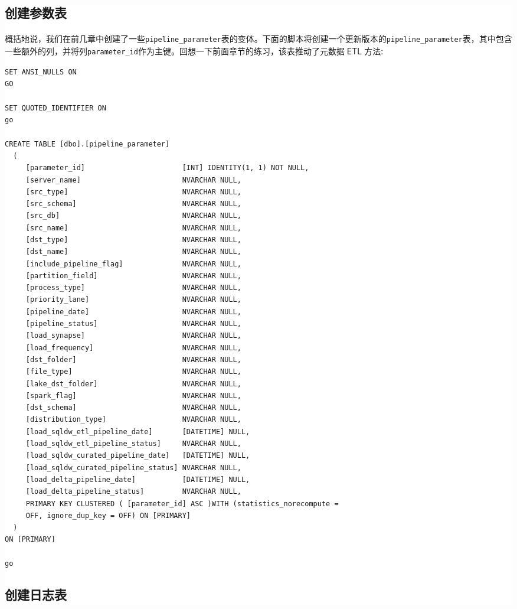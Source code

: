 ## 创建参数表

概括地说，我们在前几章中创建了一些`pipeline_parameter`表的变体。下面的脚本将创建一个更新版本的`pipeline_parameter`表，其中包含一些额外的列，并将列`parameter_id`作为主键。回想一下前面章节的练习，该表推动了元数据 ETL 方法:

```
SET ANSI_NULLS ON
GO

SET QUOTED_IDENTIFIER ON
go

CREATE TABLE [dbo].[pipeline_parameter]
  (
     [parameter_id]                       [INT] IDENTITY(1, 1) NOT NULL,
     [server_name]                        NVARCHAR NULL,
     [src_type]                           NVARCHAR NULL,
     [src_schema]                         NVARCHAR NULL,
     [src_db]                             NVARCHAR NULL,
     [src_name]                           NVARCHAR NULL,
     [dst_type]                           NVARCHAR NULL,
     [dst_name]                           NVARCHAR NULL,
     [include_pipeline_flag]              NVARCHAR NULL,
     [partition_field]                    NVARCHAR NULL,
     [process_type]                       NVARCHAR NULL,
     [priority_lane]                      NVARCHAR NULL,
     [pipeline_date]                      NVARCHAR NULL,
     [pipeline_status]                    NVARCHAR NULL,
     [load_synapse]                       NVARCHAR NULL,
     [load_frequency]                     NVARCHAR NULL,
     [dst_folder]                         NVARCHAR NULL,
     [file_type]                          NVARCHAR NULL,
     [lake_dst_folder]                    NVARCHAR NULL,
     [spark_flag]                         NVARCHAR NULL,
     [dst_schema]                         NVARCHAR NULL,
     [distribution_type]                  NVARCHAR NULL,
     [load_sqldw_etl_pipeline_date]       [DATETIME] NULL,
     [load_sqldw_etl_pipeline_status]     NVARCHAR NULL,
     [load_sqldw_curated_pipeline_date]   [DATETIME] NULL,
     [load_sqldw_curated_pipeline_status] NVARCHAR NULL,
     [load_delta_pipeline_date]           [DATETIME] NULL,
     [load_delta_pipeline_status]         NVARCHAR NULL,
     PRIMARY KEY CLUSTERED ( [parameter_id] ASC )WITH (statistics_norecompute =
     OFF, ignore_dup_key = OFF) ON [PRIMARY]
  )
ON [PRIMARY]

go

```

## 创建日志表
